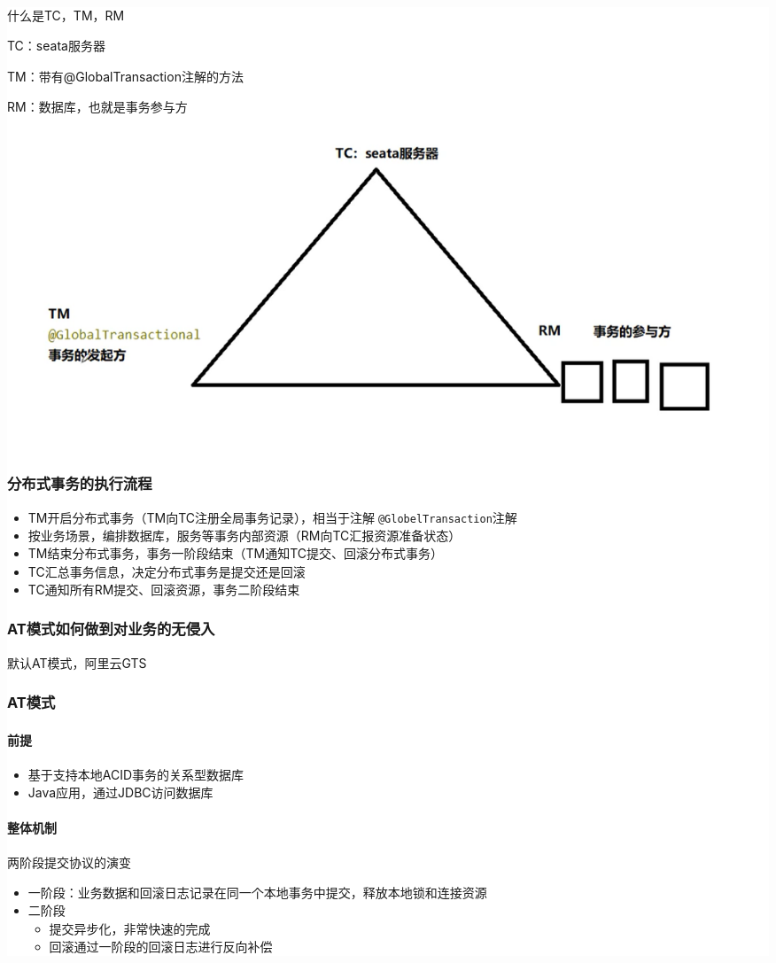 什么是TC，TM，RM

TC：seata服务器

TM：带有@GlobalTransaction注解的方法

RM：数据库，也就是事务参与方

![image-20200417231314748](images/image-20200417231314748.png)

### 分布式事务的执行流程

- TM开启分布式事务（TM向TC注册全局事务记录），相当于注解 `@GlobelTransaction`注解
- 按业务场景，编排数据库，服务等事务内部资源（RM向TC汇报资源准备状态）
- TM结束分布式事务，事务一阶段结束（TM通知TC提交、回滚分布式事务）
- TC汇总事务信息，决定分布式事务是提交还是回滚
- TC通知所有RM提交、回滚资源，事务二阶段结束

### AT模式如何做到对业务的无侵入

默认AT模式，阿里云GTS

### AT模式

#### 前提

- 基于支持本地ACID事务的关系型数据库
- Java应用，通过JDBC访问数据库

#### 整体机制

两阶段提交协议的演变

- 一阶段：业务数据和回滚日志记录在同一个本地事务中提交，释放本地锁和连接资源
- 二阶段
  - 提交异步化，非常快速的完成
  - 回滚通过一阶段的回滚日志进行反向补偿
